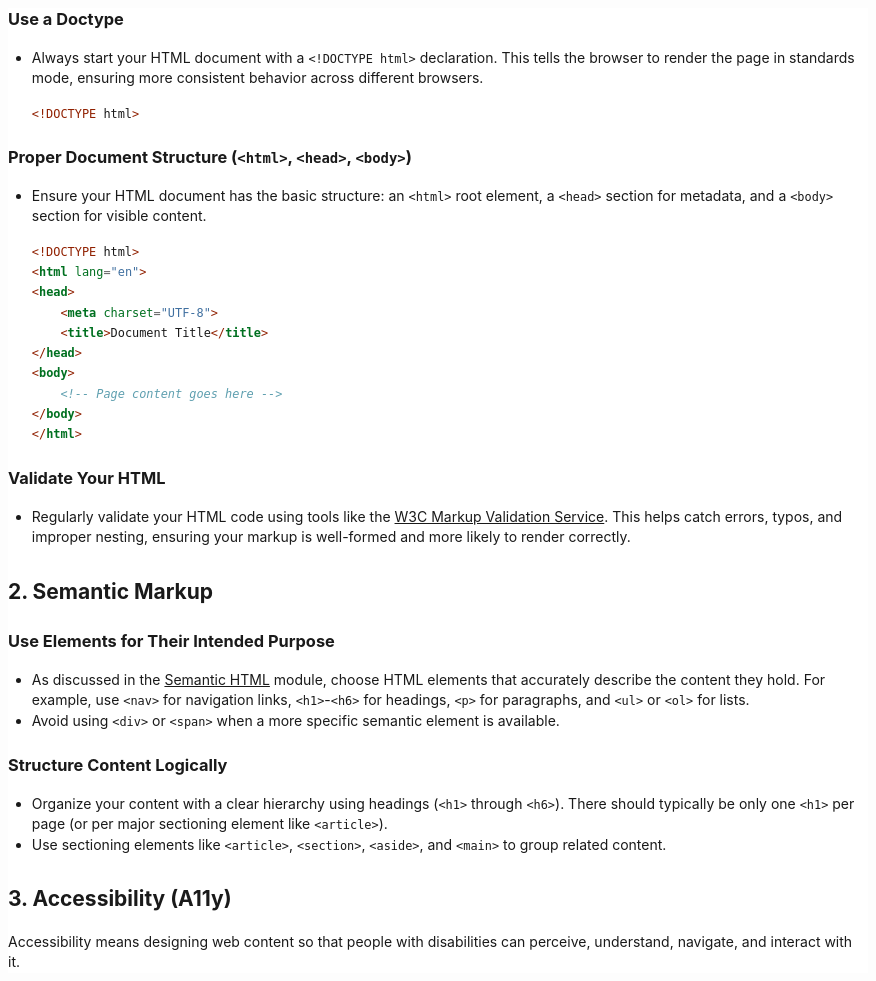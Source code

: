 ### Use a Doctype <a name="doctype"></a>
*   Always start your HTML document with a `<!DOCTYPE html>` declaration. This tells the browser to render the page in standards mode, ensuring more consistent behavior across different browsers.
    ```html
    <!DOCTYPE html>
    ```

### Proper Document Structure (`<html>`, `<head>`, `<body>`) <a name="document-structure"></a>
*   Ensure your HTML document has the basic structure: an `<html>` root element, a `<head>` section for metadata, and a `<body>` section for visible content.
    ```html
    <!DOCTYPE html>
    <html lang="en">
    <head>
        <meta charset="UTF-8">
        <title>Document Title</title>
    </head>
    <body>
        <!-- Page content goes here -->
    </body>
    </html>
    ```

### Validate Your HTML <a name="validate-html"></a>
*   Regularly validate your HTML code using tools like the [W3C Markup Validation Service](https://validator.w3.org/). This helps catch errors, typos, and improper nesting, ensuring your markup is well-formed and more likely to render correctly.

## 2. Semantic Markup <a name="semantic-markup-bp"></a>

### Use Elements for Their Intended Purpose <a name="intended-purpose"></a>
*   As discussed in the [Semantic HTML](../07-semantic-html/README.md) module, choose HTML elements that accurately describe the content they hold. For example, use `<nav>` for navigation links, `<h1>`-`<h6>` for headings, `<p>` for paragraphs, and `<ul>` or `<ol>` for lists.
*   Avoid using `<div>` or `<span>` when a more specific semantic element is available.

### Structure Content Logically <a name="logical-structure"></a>
*   Organize your content with a clear hierarchy using headings (`<h1>` through `<h6>`). There should typically be only one `<h1>` per page (or per major sectioning element like `<article>`).
*   Use sectioning elements like `<article>`, `<section>`, `<aside>`, and `<main>` to group related content.

## 3. Accessibility (A11y) <a name="accessibility-bp"></a>

Accessibility means designing web content so that people with disabilities can perceive, understand, navigate, and interact with it.
